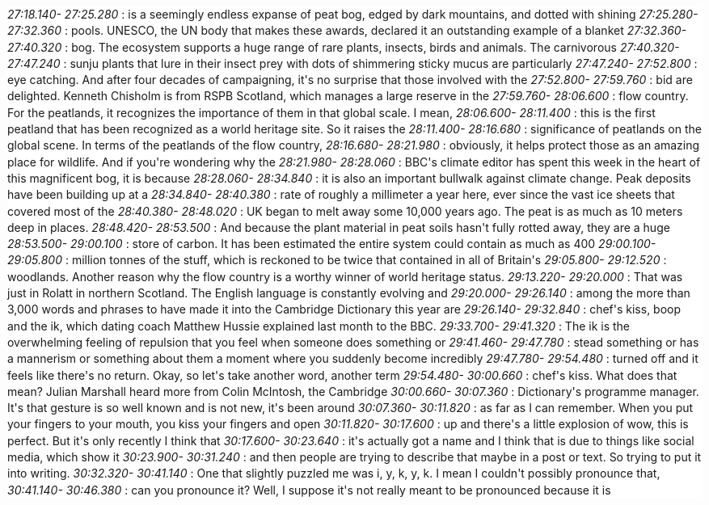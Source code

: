 *27:18.140- 27:25.280* :  is a seemingly endless expanse of peat bog, edged by dark mountains, and dotted with shining
*27:25.280- 27:32.360* :  pools. UNESCO, the UN body that makes these awards, declared it an outstanding example of a blanket
*27:32.360- 27:40.320* :  bog. The ecosystem supports a huge range of rare plants, insects, birds and animals. The carnivorous
*27:40.320- 27:47.240* :  sunju plants that lure in their insect prey with dots of shimmering sticky mucus are particularly
*27:47.240- 27:52.800* :  eye catching. And after four decades of campaigning, it's no surprise that those involved with the
*27:52.800- 27:59.760* :  bid are delighted. Kenneth Chisholm is from RSPB Scotland, which manages a large reserve in the
*27:59.760- 28:06.600* :  flow country. For the peatlands, it recognizes the importance of them in that global scale. I mean,
*28:06.600- 28:11.400* :  this is the first peatland that has been recognized as a world heritage site. So it raises the
*28:11.400- 28:16.680* :  significance of peatlands on the global scene. In terms of the peatlands of the flow country,
*28:16.680- 28:21.980* :  obviously, it helps protect those as an amazing place for wildlife. And if you're wondering why the
*28:21.980- 28:28.060* :  BBC's climate editor has spent this week in the heart of this magnificent bog, it is because
*28:28.060- 28:34.840* :  it is also an important bullwalk against climate change. Peak deposits have been building up at a
*28:34.840- 28:40.380* :  rate of roughly a millimeter a year here, ever since the vast ice sheets that covered most of the
*28:40.380- 28:48.020* :  UK began to melt away some 10,000 years ago. The peat is as much as 10 meters deep in places.
*28:48.420- 28:53.500* :  And because the plant material in peat soils hasn't fully rotted away, they are a huge
*28:53.500- 29:00.100* :  store of carbon. It has been estimated the entire system could contain as much as 400
*29:00.100- 29:05.800* :  million tonnes of the stuff, which is reckoned to be twice that contained in all of Britain's
*29:05.800- 29:12.520* :  woodlands. Another reason why the flow country is a worthy winner of world heritage status.
*29:13.220- 29:20.000* :  That was just in Rolatt in northern Scotland. The English language is constantly evolving and
*29:20.000- 29:26.140* :  among the more than 3,000 words and phrases to have made it into the Cambridge Dictionary this year are
*29:26.140- 29:32.840* :  chef's kiss, boop and the ik, which dating coach Matthew Hussie explained last month to the BBC.
*29:33.700- 29:41.320* :  The ik is the overwhelming feeling of repulsion that you feel when someone does something or
*29:41.460- 29:47.780* :  stead something or has a mannerism or something about them a moment where you suddenly become incredibly
*29:47.780- 29:54.480* :  turned off and it feels like there's no return. Okay, so let's take another word, another term
*29:54.480- 30:00.660* :  chef's kiss. What does that mean? Julian Marshall heard more from Colin McIntosh, the Cambridge
*30:00.660- 30:07.360* :  Dictionary's programme manager. It's that gesture is so well known and is not new, it's been around
*30:07.360- 30:11.820* :  as far as I can remember. When you put your fingers to your mouth, you kiss your fingers and open
*30:11.820- 30:17.600* :  up and there's a little explosion of wow, this is perfect. But it's only recently I think that
*30:17.600- 30:23.640* :  it's actually got a name and I think that is due to things like social media, which show it
*30:23.900- 30:31.240* :  and then people are trying to describe that maybe in a post or text. So trying to put it into writing.
*30:32.320- 30:41.140* :  One that slightly puzzled me was i, y, k, y, k. I mean I couldn't possibly pronounce that,
*30:41.140- 30:46.380* :  can you pronounce it? Well, I suppose it's not really meant to be pronounced because it is